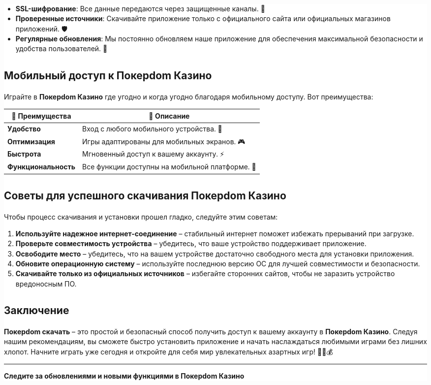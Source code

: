 - **SSL-шифрование**: Все данные передаются через защищенные каналы. 🔐
- **Проверенные источники**: Скачивайте приложение только с официального сайта или официальных магазинов приложений. 🛡️
- **Регулярные обновления**: Мы постоянно обновляем наше приложение для обеспечения максимальной безопасности и удобства пользователей. 🔄

## **Мобильный доступ к Покерdom Казино**

Играйте в **Покерdom Казино** где угодно и когда угодно благодаря мобильному доступу. Вот преимущества:

| 📱 **Преимущества**       | 💎 **Описание**                                      |
|---------------------------|-----------------------------------------------------|
| **Удобство**              | Вход с любого мобильного устройства. 📱            |
| **Оптимизация**           | Игры адаптированы для мобильных экранов. 🎮         |
| **Быстрота**              | Мгновенный доступ к вашему аккаунту. ⚡              |
| **Функциональность**      | Все функции доступны на мобильной платформе. 📲    |

## **Советы для успешного скачивания Покерdom Казино**

Чтобы процесс скачивания и установки прошел гладко, следуйте этим советам:

1. **Используйте надежное интернет-соединение** – стабильный интернет поможет избежать прерываний при загрузке.
2. **Проверьте совместимость устройства** – убедитесь, что ваше устройство поддерживает приложение.
3. **Освободите место** – убедитесь, что на вашем устройстве достаточно свободного места для установки приложения.
4. **Обновите операционную систему** – используйте последнюю версию ОС для лучшей совместимости и безопасности.
5. **Скачивайте только из официальных источников** – избегайте сторонних сайтов, чтобы не заразить устройство вредоносным ПО.

## **Заключение**

**Покерdom скачать** – это простой и безопасный способ получить доступ к вашему аккаунту в **Покерdom Казино**. Следуя нашим рекомендациям, вы сможете быстро установить приложение и начать наслаждаться любимыми играми без лишних хлопот. Начните играть уже сегодня и откройте для себя мир увлекательных азартных игр! 🎰🎲💰

---
**Следите за обновлениями и новыми функциями в Покерdom Казино**
